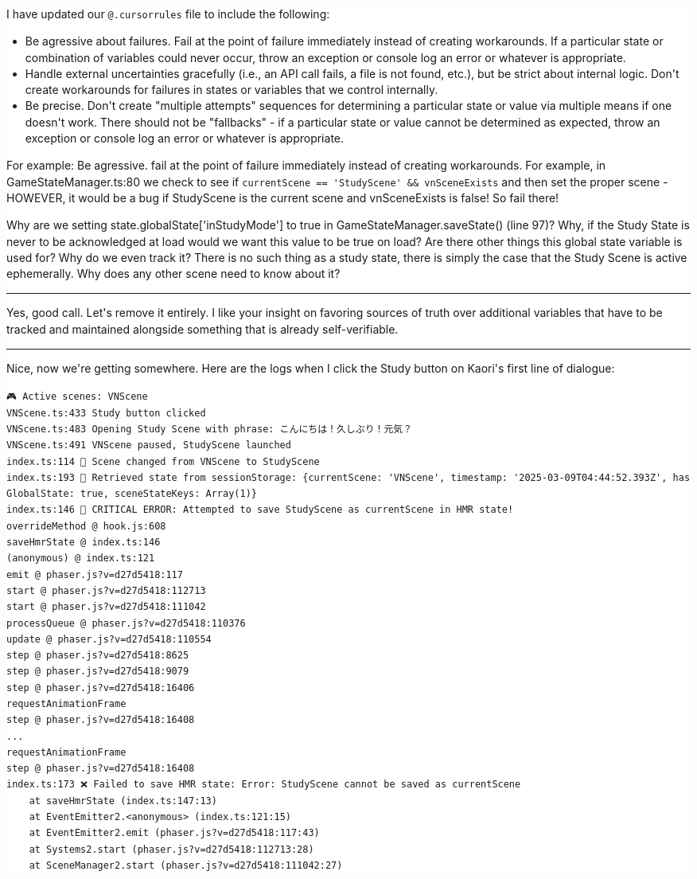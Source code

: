 
I have updated our `@.cursorrules` file to include the following:

- Be agressive about failures. Fail at the point of failure immediately instead of creating workarounds. If a particular state or combination of variables could never occur, throw an exception or console log an error or whatever is appropriate.
- Handle external uncertainties gracefully (i.e., an API call fails, a file is not found, etc.), but be strict about internal logic. Don't create workarounds for failures in states or variables that we control internally.
- Be precise. Don't create "multiple attempts" sequences for determining a particular state or value via multiple means if one doesn't work. There should not be "fallbacks" - if a particular state or value cannot be determined as expected, throw an exception or console log an error or whatever is appropriate.

For example: Be agressive. fail at the point of failure immediately instead of creating workarounds.  For example, in GameStateManager.ts:80 we check to see if `currentScene == 'StudyScene' && vnSceneExists` and then set the proper scene - HOWEVER, it would be a bug if StudyScene is the current scene and vnSceneExists is false!  So fail there!

Why are we setting state.globalState['inStudyMode'] to true in GameStateManager.saveState() (line 97)? Why, if the Study State is never to be acknowledged at load would we want this value to be true on load? Are there other things this global state variable is used for? Why do we even track it? There is no such thing as a study state, there is simply the case that the Study Scene is active ephemerally. Why does any other scene need to know about it?

---

Yes, good call. Let's remove it entirely.  I like your insight on favoring sources of truth over additional variables that have to be tracked and maintained alongside something that is already self-verifiable.

---

Nice, now we're getting somewhere. Here are the logs when I click the Study button on Kaori's first line of dialogue:

```
🎮 Active scenes: VNScene
VNScene.ts:433 Study button clicked
VNScene.ts:483 Opening Study Scene with phrase: こんにちは！久しぶり！元気？
VNScene.ts:491 VNScene paused, StudyScene launched
index.ts:114 🔄 Scene changed from VNScene to StudyScene
index.ts:193 📂 Retrieved state from sessionStorage: {currentScene: 'VNScene', timestamp: '2025-03-09T04:44:52.393Z', hasGlobalState: true, sceneStateKeys: Array(1)}
index.ts:146 🛑 CRITICAL ERROR: Attempted to save StudyScene as currentScene in HMR state!
overrideMethod @ hook.js:608
saveHmrState @ index.ts:146
(anonymous) @ index.ts:121
emit @ phaser.js?v=d27d5418:117
start @ phaser.js?v=d27d5418:112713
start @ phaser.js?v=d27d5418:111042
processQueue @ phaser.js?v=d27d5418:110376
update @ phaser.js?v=d27d5418:110554
step @ phaser.js?v=d27d5418:8625
step @ phaser.js?v=d27d5418:9079
step @ phaser.js?v=d27d5418:16406
requestAnimationFrame
step @ phaser.js?v=d27d5418:16408
...
requestAnimationFrame
step @ phaser.js?v=d27d5418:16408
index.ts:173 ❌ Failed to save HMR state: Error: StudyScene cannot be saved as currentScene
    at saveHmrState (index.ts:147:13)
    at EventEmitter2.<anonymous> (index.ts:121:15)
    at EventEmitter2.emit (phaser.js?v=d27d5418:117:43)
    at Systems2.start (phaser.js?v=d27d5418:112713:28)
    at SceneManager2.start (phaser.js?v=d27d5418:111042:27)
```